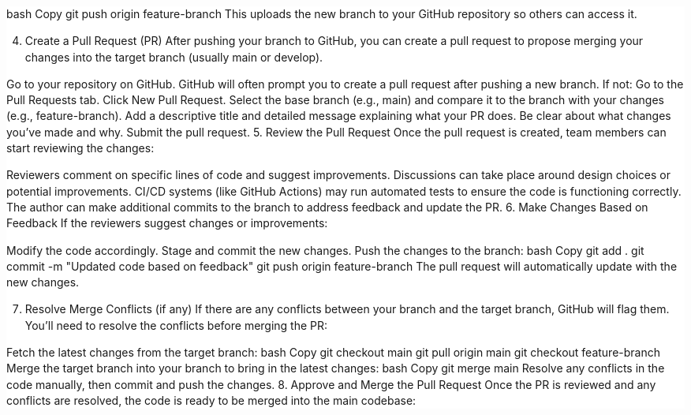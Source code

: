 bash
Copy
git push origin feature-branch
This uploads the new branch to your GitHub repository so others can access it.

4. Create a Pull Request (PR)
After pushing your branch to GitHub, you can create a pull request to propose merging your changes into the target branch (usually main or develop).

Go to your repository on GitHub.
GitHub will often prompt you to create a pull request after pushing a new branch. If not:
Go to the Pull Requests tab.
Click New Pull Request.
Select the base branch (e.g., main) and compare it to the branch with your changes (e.g., feature-branch).
Add a descriptive title and detailed message explaining what your PR does. Be clear about what changes you’ve made and why.
Submit the pull request.
5. Review the Pull Request
Once the pull request is created, team members can start reviewing the changes:

Reviewers comment on specific lines of code and suggest improvements.
Discussions can take place around design choices or potential improvements.
CI/CD systems (like GitHub Actions) may run automated tests to ensure the code is functioning correctly.
The author can make additional commits to the branch to address feedback and update the PR.
6. Make Changes Based on Feedback
If the reviewers suggest changes or improvements:

Modify the code accordingly.
Stage and commit the new changes.
Push the changes to the branch:
bash
Copy
git add .
git commit -m "Updated code based on feedback"
git push origin feature-branch
The pull request will automatically update with the new changes.

7. Resolve Merge Conflicts (if any)
If there are any conflicts between your branch and the target branch, GitHub will flag them. You’ll need to resolve the conflicts before merging the PR:

Fetch the latest changes from the target branch:
bash
Copy
git checkout main
git pull origin main
git checkout feature-branch
Merge the target branch into your branch to bring in the latest changes:
bash
Copy
git merge main
Resolve any conflicts in the code manually, then commit and push the changes.
8. Approve and Merge the Pull Request
Once the PR is reviewed and any conflicts are resolved, the code is ready to be merged into the main codebase:
